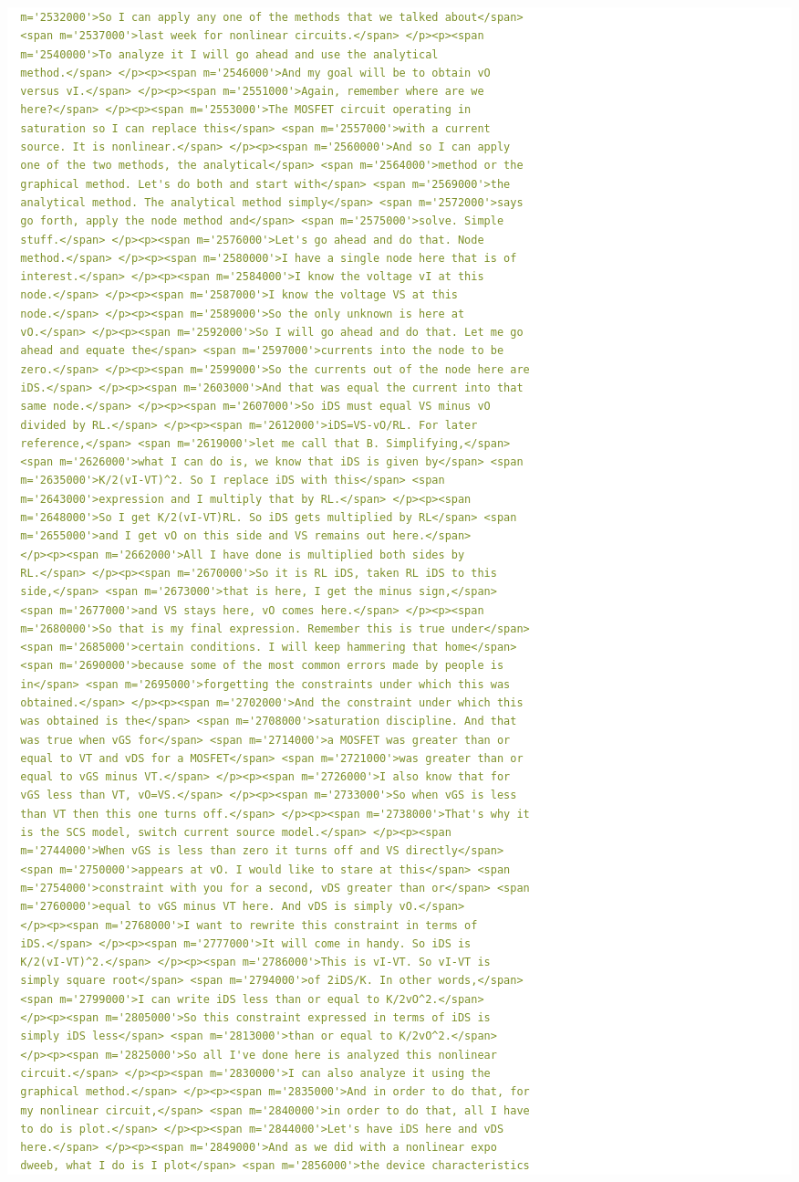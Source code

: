 ```yaml
  m='2532000'>So I can apply any one of the methods that we talked about</span>
  <span m='2537000'>last week for nonlinear circuits.</span> </p><p><span
  m='2540000'>To analyze it I will go ahead and use the analytical
  method.</span> </p><p><span m='2546000'>And my goal will be to obtain vO
  versus vI.</span> </p><p><span m='2551000'>Again, remember where are we
  here?</span> </p><p><span m='2553000'>The MOSFET circuit operating in
  saturation so I can replace this</span> <span m='2557000'>with a current
  source. It is nonlinear.</span> </p><p><span m='2560000'>And so I can apply
  one of the two methods, the analytical</span> <span m='2564000'>method or the
  graphical method. Let's do both and start with</span> <span m='2569000'>the
  analytical method. The analytical method simply</span> <span m='2572000'>says
  go forth, apply the node method and</span> <span m='2575000'>solve. Simple
  stuff.</span> </p><p><span m='2576000'>Let's go ahead and do that. Node
  method.</span> </p><p><span m='2580000'>I have a single node here that is of
  interest.</span> </p><p><span m='2584000'>I know the voltage vI at this
  node.</span> </p><p><span m='2587000'>I know the voltage VS at this
  node.</span> </p><p><span m='2589000'>So the only unknown is here at
  vO.</span> </p><p><span m='2592000'>So I will go ahead and do that. Let me go
  ahead and equate the</span> <span m='2597000'>currents into the node to be
  zero.</span> </p><p><span m='2599000'>So the currents out of the node here are
  iDS.</span> </p><p><span m='2603000'>And that was equal the current into that
  same node.</span> </p><p><span m='2607000'>So iDS must equal VS minus vO
  divided by RL.</span> </p><p><span m='2612000'>iDS=VS-vO/RL. For later
  reference,</span> <span m='2619000'>let me call that B. Simplifying,</span>
  <span m='2626000'>what I can do is, we know that iDS is given by</span> <span
  m='2635000'>K/2(vI-VT)^2. So I replace iDS with this</span> <span
  m='2643000'>expression and I multiply that by RL.</span> </p><p><span
  m='2648000'>So I get K/2(vI-VT)RL. So iDS gets multiplied by RL</span> <span
  m='2655000'>and I get vO on this side and VS remains out here.</span>
  </p><p><span m='2662000'>All I have done is multiplied both sides by
  RL.</span> </p><p><span m='2670000'>So it is RL iDS, taken RL iDS to this
  side,</span> <span m='2673000'>that is here, I get the minus sign,</span>
  <span m='2677000'>and VS stays here, vO comes here.</span> </p><p><span
  m='2680000'>So that is my final expression. Remember this is true under</span>
  <span m='2685000'>certain conditions. I will keep hammering that home</span>
  <span m='2690000'>because some of the most common errors made by people is
  in</span> <span m='2695000'>forgetting the constraints under which this was
  obtained.</span> </p><p><span m='2702000'>And the constraint under which this
  was obtained is the</span> <span m='2708000'>saturation discipline. And that
  was true when vGS for</span> <span m='2714000'>a MOSFET was greater than or
  equal to VT and vDS for a MOSFET</span> <span m='2721000'>was greater than or
  equal to vGS minus VT.</span> </p><p><span m='2726000'>I also know that for
  vGS less than VT, vO=VS.</span> </p><p><span m='2733000'>So when vGS is less
  than VT then this one turns off.</span> </p><p><span m='2738000'>That's why it
  is the SCS model, switch current source model.</span> </p><p><span
  m='2744000'>When vGS is less than zero it turns off and VS directly</span>
  <span m='2750000'>appears at vO. I would like to stare at this</span> <span
  m='2754000'>constraint with you for a second, vDS greater than or</span> <span
  m='2760000'>equal to vGS minus VT here. And vDS is simply vO.</span>
  </p><p><span m='2768000'>I want to rewrite this constraint in terms of
  iDS.</span> </p><p><span m='2777000'>It will come in handy. So iDS is
  K/2(vI-VT)^2.</span> </p><p><span m='2786000'>This is vI-VT. So vI-VT is
  simply square root</span> <span m='2794000'>of 2iDS/K. In other words,</span>
  <span m='2799000'>I can write iDS less than or equal to K/2vO^2.</span>
  </p><p><span m='2805000'>So this constraint expressed in terms of iDS is
  simply iDS less</span> <span m='2813000'>than or equal to K/2vO^2.</span>
  </p><p><span m='2825000'>So all I've done here is analyzed this nonlinear
  circuit.</span> </p><p><span m='2830000'>I can also analyze it using the
  graphical method.</span> </p><p><span m='2835000'>And in order to do that, for
  my nonlinear circuit,</span> <span m='2840000'>in order to do that, all I have
  to do is plot.</span> </p><p><span m='2844000'>Let's have iDS here and vDS
  here.</span> </p><p><span m='2849000'>And as we did with a nonlinear expo
  dweeb, what I do is I plot</span> <span m='2856000'>the device characteristics
```